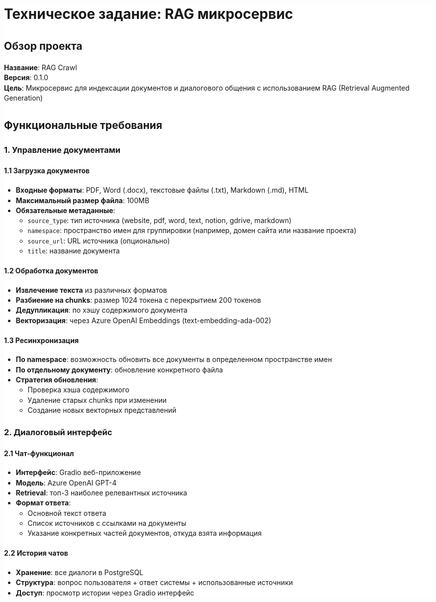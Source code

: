 # Техническое задание: RAG микросервис

## Обзор проекта

**Название**: RAG Crawl  
**Версия**: 0.1.0  
**Цель**: Микросервис для индексации документов и диалогового общения с использованием RAG (Retrieval Augmented Generation)

## Функциональные требования

### 1. Управление документами

#### 1.1 Загрузка документов
- **Входные форматы**: PDF, Word (.docx), текстовые файлы (.txt), Markdown (.md), HTML
- **Максимальный размер файла**: 100MB
- **Обязательные метаданные**:
  - `source_type`: тип источника (website, pdf, word, text, notion, gdrive, markdown)
  - `namespace`: пространство имен для группировки (например, домен сайта или название проекта)
  - `source_url`: URL источника (опционально)
  - `title`: название документа

#### 1.2 Обработка документов
- **Извлечение текста** из различных форматов
- **Разбиение на chunks**: размер 1024 токена с перекрытием 200 токенов
- **Дедупликация**: по хэшу содержимого документа
- **Векторизация**: через Azure OpenAI Embeddings (text-embedding-ada-002)

#### 1.3 Ресинхронизация
- **По namespace**: возможность обновить все документы в определенном пространстве имен
- **По отдельному документу**: обновление конкретного файла
- **Стратегия обновления**: 
  - Проверка хэша содержимого
  - Удаление старых chunks при изменении
  - Создание новых векторных представлений

### 2. Диалоговый интерфейс

#### 2.1 Чат-функционал
- **Интерфейс**: Gradio веб-приложение
- **Модель**: Azure OpenAI GPT-4
- **Retrieval**: топ-3 наиболее релевантных источника
- **Формат ответа**: 
  - Основной текст ответа
  - Список источников с ссылками на документы
  - Указание конкретных частей документов, откуда взята информация

#### 2.2 История чатов
- **Хранение**: все диалоги в PostgreSQL
- **Структура**: вопрос пользователя + ответ системы + использованные источники
- **Доступ**: просмотр истории через Gradio интерфейс
